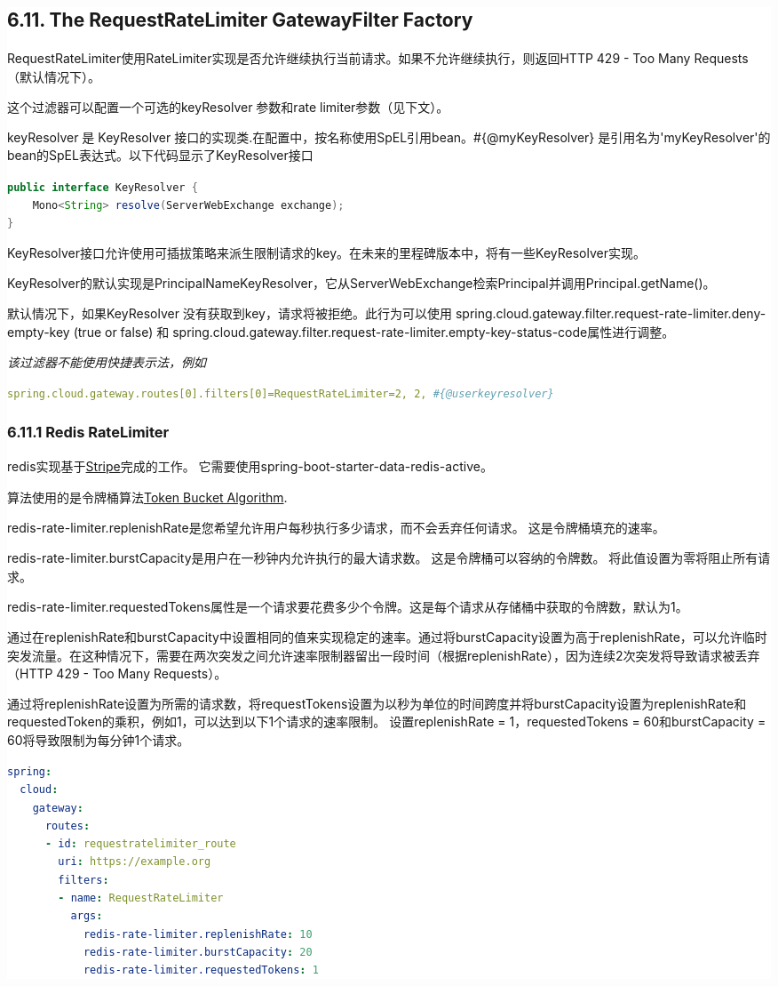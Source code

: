 ## 6.11. The RequestRateLimiter GatewayFilter Factory

RequestRateLimiter使用RateLimiter实现是否允许继续执行当前请求。如果不允许继续执行，则返回HTTP 429 - Too Many Requests （默认情况下）。

这个过滤器可以配置一个可选的keyResolver 参数和rate limiter参数（见下文）。

keyResolver 是 KeyResolver 接口的实现类.在配置中，按名称使用SpEL引用bean。#{@myKeyResolver} 是引用名为'myKeyResolver'的bean的SpEL表达式。以下代码显示了KeyResolver接口

```java
public interface KeyResolver {
    Mono<String> resolve(ServerWebExchange exchange);
}
```

KeyResolver接口允许使用可插拔策略来派生限制请求的key。在未来的里程碑版本中，将有一些KeyResolver实现。

KeyResolver的默认实现是PrincipalNameKeyResolver，它从ServerWebExchange检索Principal并调用Principal.getName()。

默认情况下，如果KeyResolver 没有获取到key，请求将被拒绝。此行为可以使用 spring.cloud.gateway.filter.request-rate-limiter.deny-empty-key (true or false) 和 spring.cloud.gateway.filter.request-rate-limiter.empty-key-status-code属性进行调整。

*该过滤器不能使用快捷表示法，例如*
```yaml
spring.cloud.gateway.routes[0].filters[0]=RequestRateLimiter=2, 2, #{@userkeyresolver}
```

### 6.11.1 Redis RateLimiter

redis实现基于[Stripe](https://stripe.com/blog/rate-limiters)完成的工作。 它需要使用spring-boot-starter-data-redis-active。

算法使用的是令牌桶算法[Token Bucket Algorithm](https://en.wikipedia.org/wiki/Token_bucket).

redis-rate-limiter.replenishRate是您希望允许用户每秒执行多少请求，而不会丢弃任何请求。 这是令牌桶填充的速率。

redis-rate-limiter.burstCapacity是用户在一秒钟内允许执行的最大请求数。 这是令牌桶可以容纳的令牌数。 将此值设置为零将阻止所有请求。

redis-rate-limiter.requestedTokens属性是一个请求要花费多少个令牌。这是每个请求从存储桶中获取的令牌数，默认为1。

通过在replenishRate和burstCapacity中设置相同的值来实现稳定的速率。通过将burstCapacity设置为高于replenishRate，可以允许临时突发流量。在这种情况下，需要在两次突发之间允许速率限制器留出一段时间（根据replenishRate），因为连续2次突发将导致请求被丢弃（HTTP 429 - Too Many Requests）。

通过将replenishRate设置为所需的请求数，将requestTokens设置为以秒为单位的时间跨度并将burstCapacity设置为replenishRate和requestedToken的乘积，例如1，可以达到以下1个请求的速率限制。
设置replenishRate = 1，requestedTokens = 60和burstCapacity = 60将导致限制为每分钟1个请求。

```yaml
spring:
  cloud:
    gateway:
      routes:
      - id: requestratelimiter_route
        uri: https://example.org
        filters:
        - name: RequestRateLimiter
          args:
            redis-rate-limiter.replenishRate: 10
            redis-rate-limiter.burstCapacity: 20
            redis-rate-limiter.requestedTokens: 1
```
